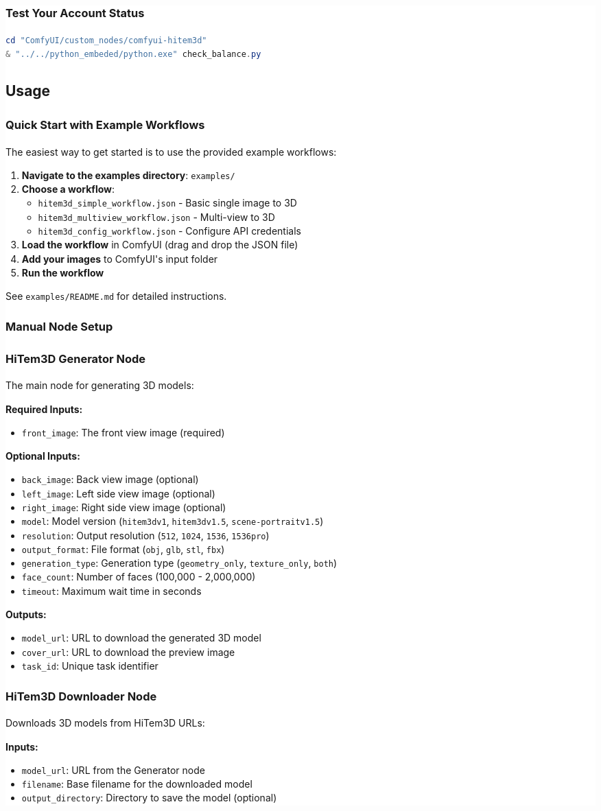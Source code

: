 ### Test Your Account Status
```powershell
cd "ComfyUI/custom_nodes/comfyui-hitem3d"
& "../../python_embeded/python.exe" check_balance.py
```

## Usage

### Quick Start with Example Workflows

The easiest way to get started is to use the provided example workflows:

1. **Navigate to the examples directory**: `examples/`
2. **Choose a workflow**:
   - `hitem3d_simple_workflow.json` - Basic single image to 3D
   - `hitem3d_multiview_workflow.json` - Multi-view to 3D  
   - `hitem3d_config_workflow.json` - Configure API credentials
3. **Load the workflow** in ComfyUI (drag and drop the JSON file)
4. **Add your images** to ComfyUI's input folder
5. **Run the workflow**

See `examples/README.md` for detailed instructions.

### Manual Node Setup

### HiTem3D Generator Node

The main node for generating 3D models:

**Required Inputs:**
- `front_image`: The front view image (required)

**Optional Inputs:**
- `back_image`: Back view image (optional)
- `left_image`: Left side view image (optional) 
- `right_image`: Right side view image (optional)
- `model`: Model version (`hitem3dv1`, `hitem3dv1.5`, `scene-portraitv1.5`)
- `resolution`: Output resolution (`512`, `1024`, `1536`, `1536pro`)
- `output_format`: File format (`obj`, `glb`, `stl`, `fbx`)
- `generation_type`: Generation type (`geometry_only`, `texture_only`, `both`)
- `face_count`: Number of faces (100,000 - 2,000,000)
- `timeout`: Maximum wait time in seconds

**Outputs:**
- `model_url`: URL to download the generated 3D model
- `cover_url`: URL to download the preview image
- `task_id`: Unique task identifier

### HiTem3D Downloader Node

Downloads 3D models from HiTem3D URLs:

**Inputs:**
- `model_url`: URL from the Generator node
- `filename`: Base filename for the downloaded model
- `output_directory`: Directory to save the model (optional)
